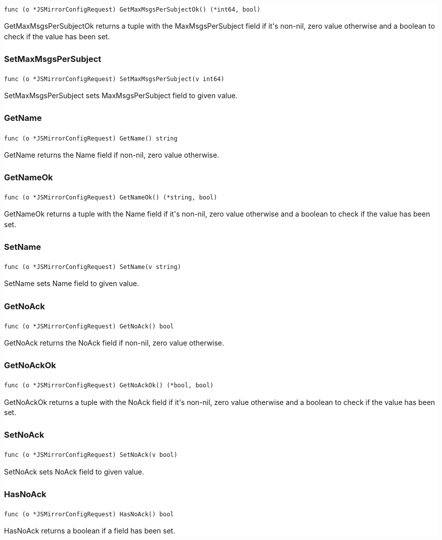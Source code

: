 `func (o *JSMirrorConfigRequest) GetMaxMsgsPerSubjectOk() (*int64, bool)`

GetMaxMsgsPerSubjectOk returns a tuple with the MaxMsgsPerSubject field if it's non-nil, zero value otherwise
and a boolean to check if the value has been set.

### SetMaxMsgsPerSubject

`func (o *JSMirrorConfigRequest) SetMaxMsgsPerSubject(v int64)`

SetMaxMsgsPerSubject sets MaxMsgsPerSubject field to given value.


### GetName

`func (o *JSMirrorConfigRequest) GetName() string`

GetName returns the Name field if non-nil, zero value otherwise.

### GetNameOk

`func (o *JSMirrorConfigRequest) GetNameOk() (*string, bool)`

GetNameOk returns a tuple with the Name field if it's non-nil, zero value otherwise
and a boolean to check if the value has been set.

### SetName

`func (o *JSMirrorConfigRequest) SetName(v string)`

SetName sets Name field to given value.


### GetNoAck

`func (o *JSMirrorConfigRequest) GetNoAck() bool`

GetNoAck returns the NoAck field if non-nil, zero value otherwise.

### GetNoAckOk

`func (o *JSMirrorConfigRequest) GetNoAckOk() (*bool, bool)`

GetNoAckOk returns a tuple with the NoAck field if it's non-nil, zero value otherwise
and a boolean to check if the value has been set.

### SetNoAck

`func (o *JSMirrorConfigRequest) SetNoAck(v bool)`

SetNoAck sets NoAck field to given value.

### HasNoAck

`func (o *JSMirrorConfigRequest) HasNoAck() bool`

HasNoAck returns a boolean if a field has been set.
